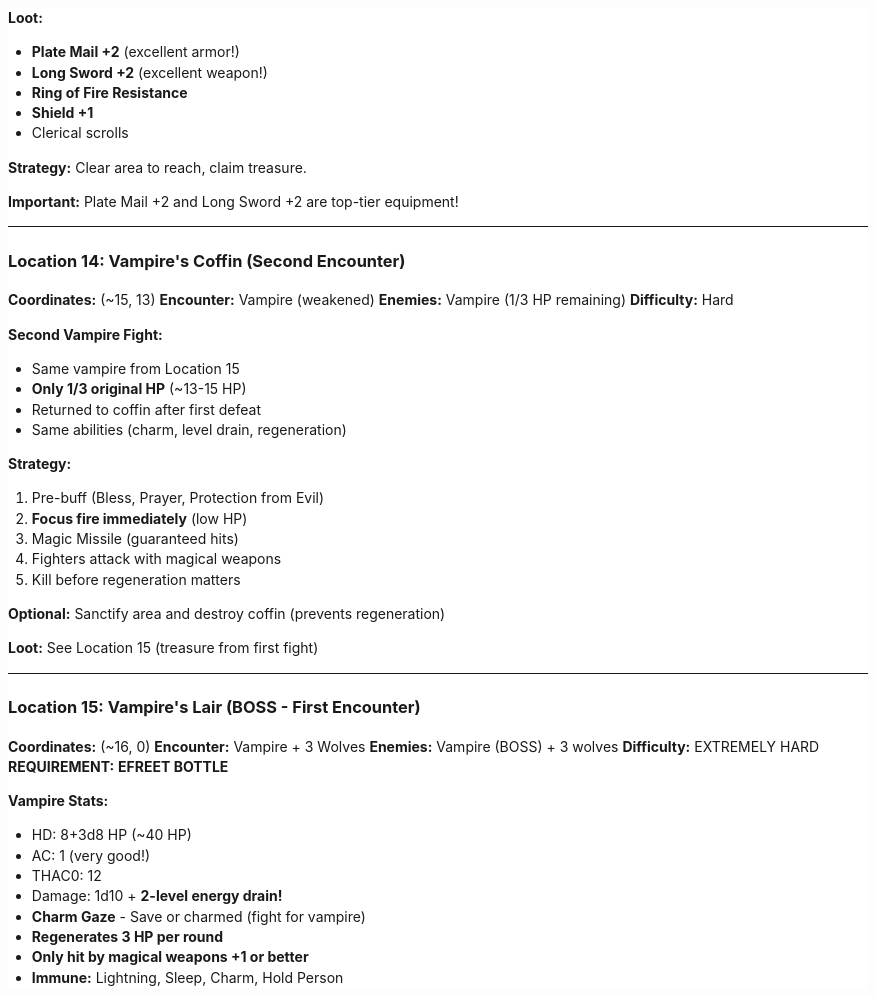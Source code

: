 **Loot:**
- **Plate Mail +2** (excellent armor!)
- **Long Sword +2** (excellent weapon!)
- **Ring of Fire Resistance**
- **Shield +1**
- Clerical scrolls

**Strategy:** Clear area to reach, claim treasure.

**Important:** Plate Mail +2 and Long Sword +2 are top-tier equipment!

---

### Location 14: Vampire's Coffin (Second Encounter)
**Coordinates:** (~15, 13)
**Encounter:** Vampire (weakened)
**Enemies:** Vampire (1/3 HP remaining)
**Difficulty:** Hard

**Second Vampire Fight:**
- Same vampire from Location 15
- **Only 1/3 original HP** (~13-15 HP)
- Returned to coffin after first defeat
- Same abilities (charm, level drain, regeneration)

**Strategy:**
1. Pre-buff (Bless, Prayer, Protection from Evil)
2. **Focus fire immediately** (low HP)
3. Magic Missile (guaranteed hits)
4. Fighters attack with magical weapons
5. Kill before regeneration matters

**Optional:** Sanctify area and destroy coffin (prevents regeneration)

**Loot:** See Location 15 (treasure from first fight)

---

### Location 15: Vampire's Lair (BOSS - First Encounter)
**Coordinates:** (~16, 0)
**Encounter:** Vampire + 3 Wolves
**Enemies:** Vampire (BOSS) + 3 wolves
**Difficulty:** EXTREMELY HARD
**REQUIREMENT:** **EFREET BOTTLE**

**Vampire Stats:**
- HD: 8+3d8 HP (~40 HP)
- AC: 1 (very good!)
- THAC0: 12
- Damage: 1d10 + **2-level energy drain!**
- **Charm Gaze** - Save or charmed (fight for vampire)
- **Regenerates 3 HP per round**
- **Only hit by magical weapons +1 or better**
- **Immune:** Lightning, Sleep, Charm, Hold Person
